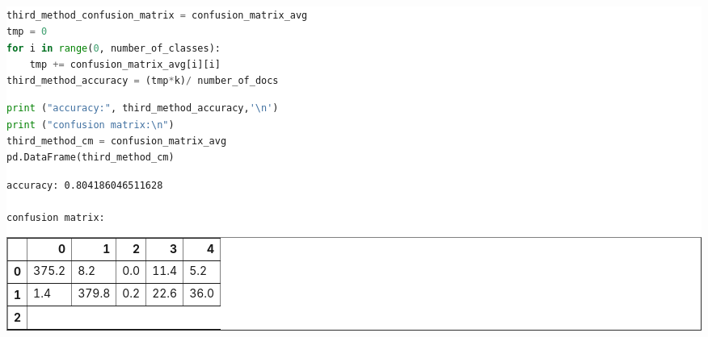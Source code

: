 

```python
third_method_confusion_matrix = confusion_matrix_avg
tmp = 0
for i in range(0, number_of_classes):
    tmp += confusion_matrix_avg[i][i]
third_method_accuracy = (tmp*k)/ number_of_docs
```


```python
print ("accuracy:", third_method_accuracy,'\n')
print ("confusion matrix:\n")
third_method_cm = confusion_matrix_avg
pd.DataFrame(third_method_cm)
```

    accuracy: 0.804186046511628 
    
    confusion matrix:
    
    




<div>
<style>
    .dataframe thead tr:only-child th {
        text-align: right;
    }

    .dataframe thead th {
        text-align: left;
    }

    .dataframe tbody tr th {
        vertical-align: top;
    }
</style>
<table border="1" class="dataframe">
  <thead>
    <tr style="text-align: right;">
      <th></th>
      <th>0</th>
      <th>1</th>
      <th>2</th>
      <th>3</th>
      <th>4</th>
    </tr>
  </thead>
  <tbody>
    <tr>
      <th>0</th>
      <td>375.2</td>
      <td>8.2</td>
      <td>0.0</td>
      <td>11.4</td>
      <td>5.2</td>
    </tr>
    <tr>
      <th>1</th>
      <td>1.4</td>
      <td>379.8</td>
      <td>0.2</td>
      <td>22.6</td>
      <td>36.0</td>
    </tr>
    <tr>
      <th>2</th>